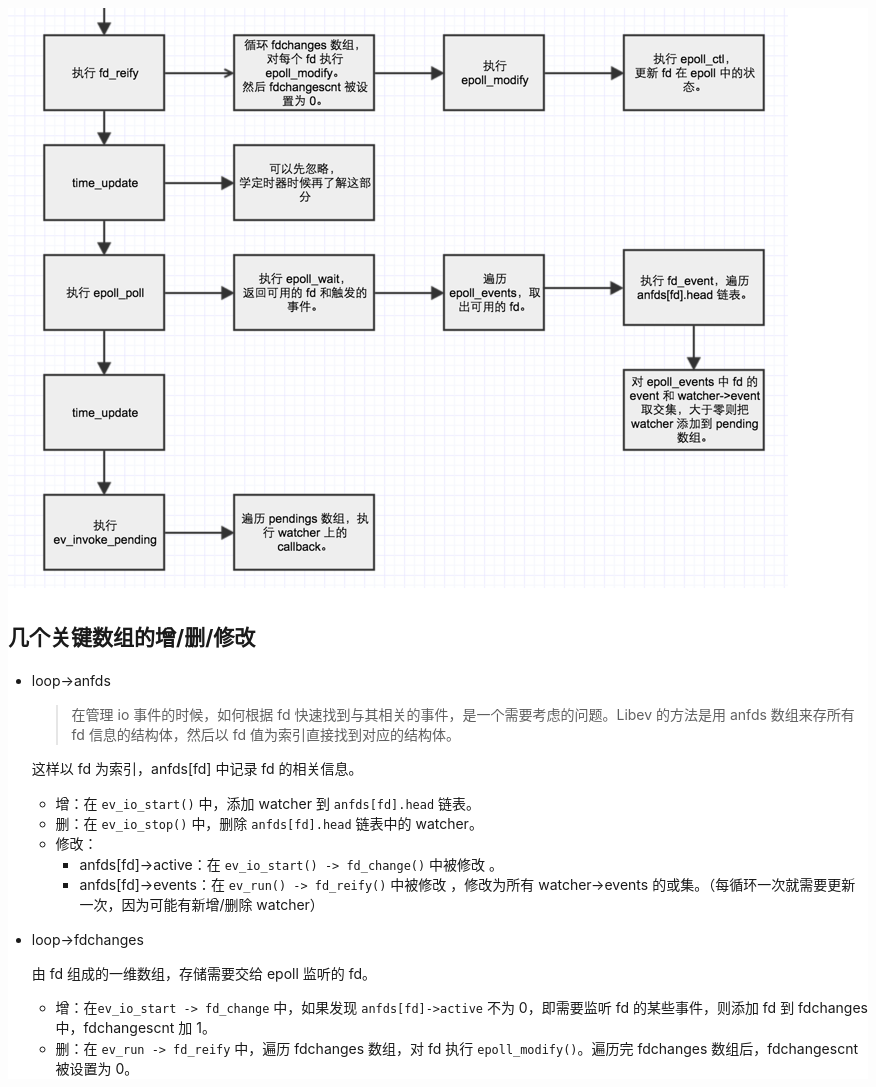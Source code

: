 ![ev_run 流程图](/assets/images/libev/ev_run.png)

## 几个关键数组的增/删/修改

* loop->anfds

    > 在管理 io 事件的时候，如何根据 fd 快速找到与其相关的事件，是一个需要考虑的问题。Libev 的方法是用 anfds 数组来存所有 fd 信息的结构体，然后以 fd 值为索引直接找到对应的结构体。

    这样以 fd 为索引，anfds[fd] 中记录 fd 的相关信息。

    - 增：在 `ev_io_start()` 中，添加 watcher 到 `anfds[fd].head` 链表。
    - 删：在 `ev_io_stop()` 中，删除 `anfds[fd].head` 链表中的 watcher。
    - 修改：
        - anfds[fd]->active：在 `ev_io_start() -> fd_change()` 中被修改 。
        - anfds[fd]->events：在 `ev_run() -> fd_reify()` 中被修改 ，修改为所有 watcher->events 的或集。（每循环一次就需要更新一次，因为可能有新增/删除 watcher）

* loop->fdchanges

    由 fd 组成的一维数组，存储需要交给 epoll 监听的 fd。

    - 增：在`ev_io_start -> fd_change` 中，如果发现 `anfds[fd]->active` 不为 0，即需要监听 fd 的某些事件，则添加 fd 到 fdchanges 中，fdchangescnt 加 1。
    - 删：在 `ev_run -> fd_reify` 中，遍历 fdchanges 数组，对 fd 执行 `epoll_modify()`。遍历完 fdchanges 数组后，fdchangescnt 被设置为 0。
